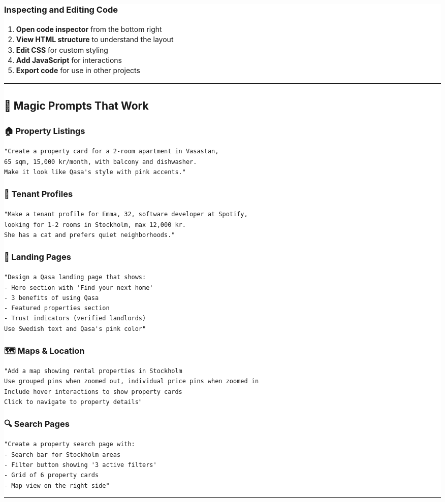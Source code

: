 ### Inspecting and Editing Code
1. **Open code inspector** from the bottom right
2. **View HTML structure** to understand the layout
3. **Edit CSS** for custom styling
4. **Add JavaScript** for interactions
5. **Export code** for use in other projects

---

## 💬 Magic Prompts That Work

### 🏠 Property Listings
```
"Create a property card for a 2-room apartment in Vasastan, 
65 sqm, 15,000 kr/month, with balcony and dishwasher. 
Make it look like Qasa's style with pink accents."
```

### 👤 Tenant Profiles
```
"Make a tenant profile for Emma, 32, software developer at Spotify, 
looking for 1-2 rooms in Stockholm, max 12,000 kr. 
She has a cat and prefers quiet neighborhoods."
```

### 📱 Landing Pages
```
"Design a Qasa landing page that shows:
- Hero section with 'Find your next home'
- 3 benefits of using Qasa
- Featured properties section
- Trust indicators (verified landlords)
Use Swedish text and Qasa's pink color"
```

### 🗺️ Maps & Location
```
"Add a map showing rental properties in Stockholm
Use grouped pins when zoomed out, individual price pins when zoomed in
Include hover interactions to show property cards
Click to navigate to property details"
```

### 🔍 Search Pages
```
"Create a property search page with:
- Search bar for Stockholm areas
- Filter button showing '3 active filters'
- Grid of 6 property cards
- Map view on the right side"
```

---